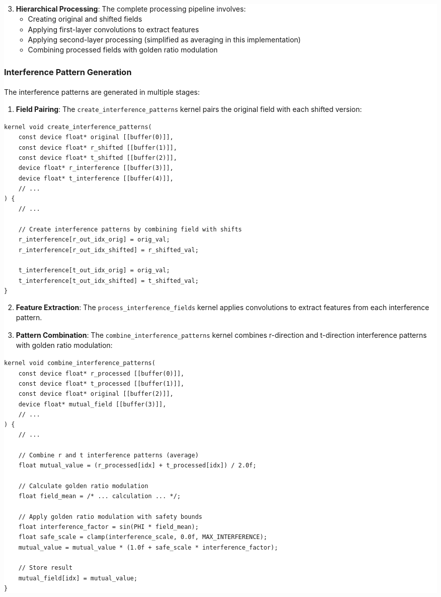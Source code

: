 
3. **Hierarchical Processing**: The complete processing pipeline involves:
   - Creating original and shifted fields
   - Applying first-layer convolutions to extract features
   - Applying second-layer processing (simplified as averaging in this implementation)
   - Combining processed fields with golden ratio modulation

### Interference Pattern Generation

The interference patterns are generated in multiple stages:

1. **Field Pairing**: The `create_interference_patterns` kernel pairs the original field with each shifted version:

```metal
kernel void create_interference_patterns(
    const device float* original [[buffer(0)]],
    const device float* r_shifted [[buffer(1)]],
    const device float* t_shifted [[buffer(2)]],
    device float* r_interference [[buffer(3)]],
    device float* t_interference [[buffer(4)]],
    // ...
) {
    // ...
    
    // Create interference patterns by combining field with shifts
    r_interference[r_out_idx_orig] = orig_val;
    r_interference[r_out_idx_shifted] = r_shifted_val;
    
    t_interference[t_out_idx_orig] = orig_val;
    t_interference[t_out_idx_shifted] = t_shifted_val;
}
```

2. **Feature Extraction**: The `process_interference_fields` kernel applies convolutions to extract features from each interference pattern.

3. **Pattern Combination**: The `combine_interference_patterns` kernel combines r-direction and t-direction interference patterns with golden ratio modulation:

```metal
kernel void combine_interference_patterns(
    const device float* r_processed [[buffer(0)]],
    const device float* t_processed [[buffer(1)]],
    const device float* original [[buffer(2)]],
    device float* mutual_field [[buffer(3)]],
    // ...
) {
    // ...
    
    // Combine r and t interference patterns (average)
    float mutual_value = (r_processed[idx] + t_processed[idx]) / 2.0f;
    
    // Calculate golden ratio modulation
    float field_mean = /* ... calculation ... */;
    
    // Apply golden ratio modulation with safety bounds
    float interference_factor = sin(PHI * field_mean);
    float safe_scale = clamp(interference_scale, 0.0f, MAX_INTERFERENCE);
    mutual_value = mutual_value * (1.0f + safe_scale * interference_factor);
    
    // Store result
    mutual_field[idx] = mutual_value;
}
```
